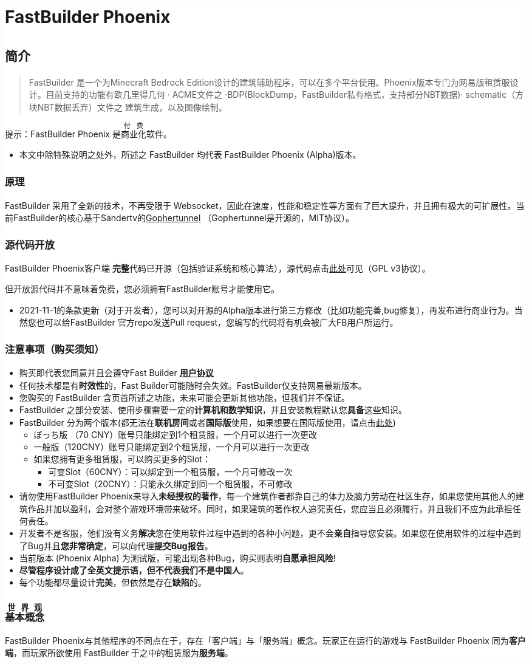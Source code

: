 # FastBuilder Phoenix 

## 简介

> FastBuilder 是一个为Minecraft Bedrock Edition设计的建筑辅助程序，可以在多个平台使用。Phoenix版本专门为网易版租赁服设计。目前支持的功能有欧几里得几何 · ACME文件之 ·BDP(BlockDump，FastBuilder私有格式，支持部分NBT数据)· schematic（方块NBT数据丢弃）文件之 建筑生成，以及图像绘制。

提示：FastBuilder Phoenix 是<ruby>商业化<rp>（</rp><rt style="font-size:80%;">付费</rt><rp>）</rp></ruby>软件。

* 本文中除特殊说明之处外，所述之 FastBuilder 均代表 FastBuilder Phoenix (Alpha)版本。<ruby><rp><br/>您的浏览器不支持ruby注音系统，所有ruby将以「形（音）」格式展示。</rp></ruby>

### 原理
FastBuilder 采用了全新的技术，不再受限于 Websocket，因此在速度，性能和稳定性等方面有了巨大提升，并且拥有极大的可扩展性。当前FastBuilder的核心基于Sandertv的[Gophertunnel](https://github.com/Sandertv/gophertunnel/) （Gophertunnel是开源的，MIT协议）。

### 源代码开放
FastBuilder Phoenix客户端 **完整**代码已开源（包括验证系统和核心算法），源代码点击[此处](https://github.com/LNSSPsd/PhoenixBuilder)可见（GPL v3协议）。

但开放源代码并不意味着免费，您必须拥有FastBuilder账号才能使用它。

- 2021-11-1的条款更新（对于开发者），您可以对开源的Alpha版本进行第三方修改（比如功能完善,bug修复），再发布进行商业行为。当然您也可以给FastBuilder 官方repo发送Pull request，您编写的代码将有机会被广大FB用户所运行。

### 注意事项（购买须知）

- 购买即代表您同意并且会遵守Fast Builder [**用户协议**](LICENSE.html)
- 任何技术都是有**时效性**的，Fast Builder可能随时会失效。FastBuilder仅支持网易最新版本。
- 您购买的 FastBuilder 含页首所述之功能，未来可能会更新其他功能，但我们并不保证。
- FastBuilder 之部分安装、使用步骤需要一定的**计算机和数学知识**，并且安装教程默认您**具备**这些知识。
- FastBuilder 分为两个版本(都无法在**联机房间**或者**国际版**使用，如果想要在国际版使用，请点击[此处](https://github.com/CAIMEOX/Phoenix))
  - ぼっち版 （70 CNY）账号只能绑定到1个租赁服，一个月可以进行一次更改
  - 一般版（120CNY）账号只能绑定到2个租赁服，一个月可以进行一次更改
  - 如果您拥有更多租赁服，可以购买更多的Slot：
    - 可变Slot（60CNY）：可以绑定到一个租赁服，一个月可修改一次
    - 不可变Slot（20CNY）：只能永久绑定到同一个租赁服，不可修改
- 请勿使用FastBuilder Phoenix来导入**未经授权的著作**，每一个建筑作者都靠自己的体力及脑力劳动在社区生存，如果您使用其他人的建筑作品并加以盈利，会对整个游戏环境带来破坏。同时，如果建筑的著作权人追究责任，您应当且必须履行，并且我们不应为此承担任何责任。
- 开发者不是客服，他们没有义务**解决**您在使用软件过程中遇到的各种小问题，更不会**亲自**指导您安装。如果您在使用软件的过程中遇到了Bug并且**您非常确定**，可以向代理**提交Bug报告**。
- 当前版本 (Phoenix Alpha) 为测试版，可能出现各种Bug，购买则表明**自愿承担风险**!
- **尽管程序设计成了全英文提示语，但不代表我们不是中国人**。
- 每个功能都尽量设计**完美**，但依然是存在**缺陷**的。

### <ruby>基本概念<rp>（</rp><rt style="font-size:80%;">世界观</rt><rp>）</rp></ruby>

FastBuilder Phoenix与其他程序的不同点在于，存在「客户端」与「服务端」概念。玩家正在运行的游戏与 FastBuilder Phoenix 同为**客户端**，而玩家所欲使用 FastBuilder 于之中的租赁服为**服务端**。
	